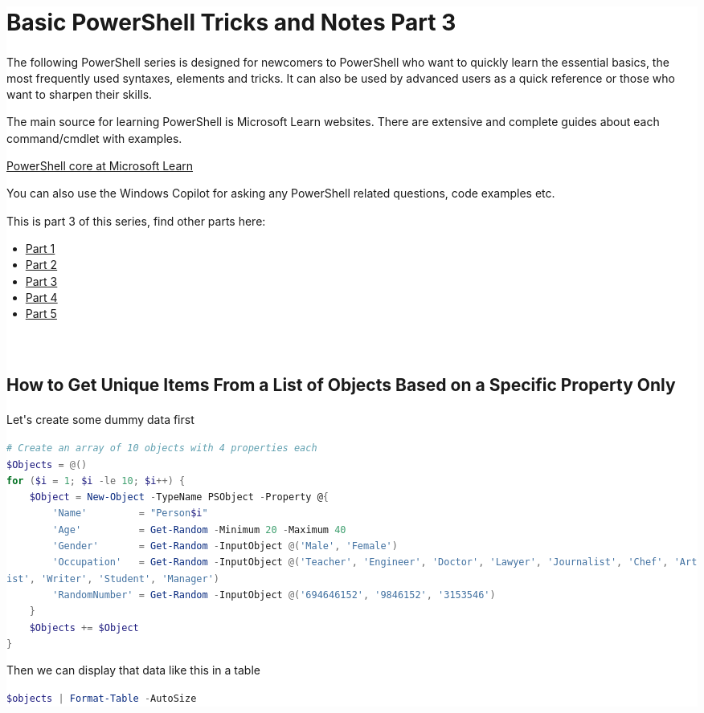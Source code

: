 # Basic PowerShell Tricks and Notes Part 3

The following PowerShell series is designed for newcomers to PowerShell who want to quickly learn the essential basics, the most frequently used syntaxes, elements and tricks. It can also be used by advanced users as a quick reference or those who want to sharpen their skills.

The main source for learning PowerShell is Microsoft Learn websites. There are extensive and complete guides about each command/cmdlet with examples.

[PowerShell core at Microsoft Learn](https://learn.microsoft.com/en-us/powershell/module/microsoft.powershell.core/)

You can also use the Windows Copilot for asking any PowerShell related questions, code examples etc.

This is part 3 of this series, find other parts here:

- [Part 1](https://github.com/HotCakeX/Harden-Windows-Security/wiki/Basic-PowerShell-tricks-and-notes)
- [Part 2](https://github.com/HotCakeX/Harden-Windows-Security/wiki/Basic-PowerShell-Tricks-and-Notes-Part-2)
- [Part 3](https://github.com/HotCakeX/Harden-Windows-Security/wiki/Basic-PowerShell-Tricks-and-Notes-Part-3)
- [Part 4](https://github.com/HotCakeX/Harden-Windows-Security/wiki/Basic-PowerShell-Tricks-and-Notes-Part-4)
- [Part 5](https://github.com/HotCakeX/Harden-Windows-Security/wiki/Basic-PowerShell-Tricks-and-Notes-Part-5)

<br>

## How to Get Unique Items From a List of Objects Based on a Specific Property Only

Let's create some dummy data first

```powershell
# Create an array of 10 objects with 4 properties each
$Objects = @()
for ($i = 1; $i -le 10; $i++) {
    $Object = New-Object -TypeName PSObject -Property @{
        'Name'         = "Person$i"
        'Age'          = Get-Random -Minimum 20 -Maximum 40
        'Gender'       = Get-Random -InputObject @('Male', 'Female')
        'Occupation'   = Get-Random -InputObject @('Teacher', 'Engineer', 'Doctor', 'Lawyer', 'Journalist', 'Chef', 'Artist', 'Writer', 'Student', 'Manager')
        'RandomNumber' = Get-Random -InputObject @('694646152', '9846152', '3153546')
    }
    $Objects += $Object
}
```

Then we can display that data like this in a table

```powershell
$objects | Format-Table -AutoSize
```

